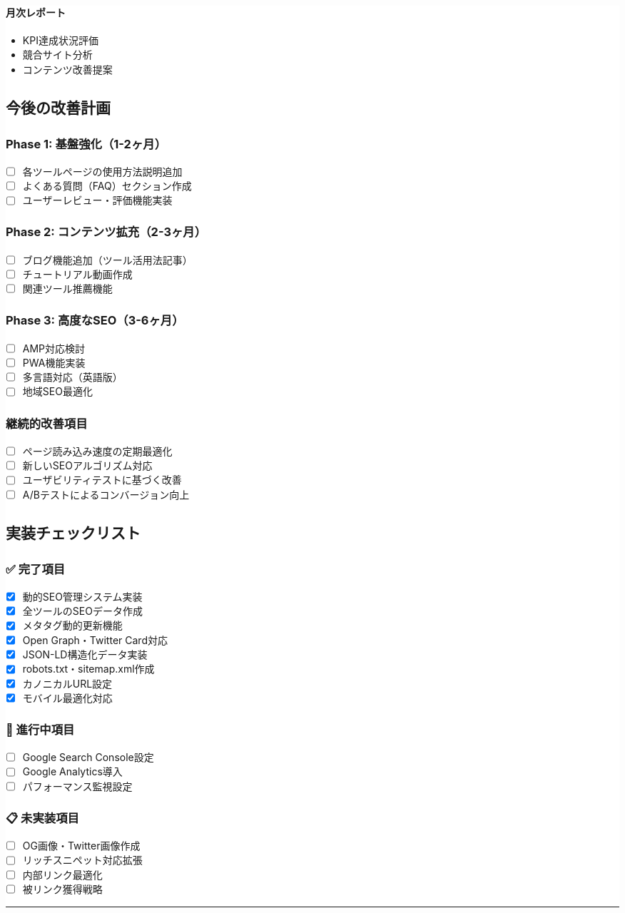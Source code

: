 #### 月次レポート
- KPI達成状況評価
- 競合サイト分析
- コンテンツ改善提案

## 今後の改善計画

### Phase 1: 基盤強化（1-2ヶ月）
- [ ] 各ツールページの使用方法説明追加
- [ ] よくある質問（FAQ）セクション作成
- [ ] ユーザーレビュー・評価機能実装

### Phase 2: コンテンツ拡充（2-3ヶ月）
- [ ] ブログ機能追加（ツール活用法記事）
- [ ] チュートリアル動画作成
- [ ] 関連ツール推薦機能

### Phase 3: 高度なSEO（3-6ヶ月）
- [ ] AMP対応検討
- [ ] PWA機能実装
- [ ] 多言語対応（英語版）
- [ ] 地域SEO最適化

### 継続的改善項目
- [ ] ページ読み込み速度の定期最適化
- [ ] 新しいSEOアルゴリズム対応
- [ ] ユーザビリティテストに基づく改善
- [ ] A/Bテストによるコンバージョン向上

## 実装チェックリスト

### ✅ 完了項目
- [x] 動的SEO管理システム実装
- [x] 全ツールのSEOデータ作成
- [x] メタタグ動的更新機能
- [x] Open Graph・Twitter Card対応
- [x] JSON-LD構造化データ実装
- [x] robots.txt・sitemap.xml作成
- [x] カノニカルURL設定
- [x] モバイル最適化対応

### 🔄 進行中項目
- [ ] Google Search Console設定
- [ ] Google Analytics導入
- [ ] パフォーマンス監視設定

### 📋 未実装項目
- [ ] OG画像・Twitter画像作成
- [ ] リッチスニペット対応拡張
- [ ] 内部リンク最適化
- [ ] 被リンク獲得戦略

---